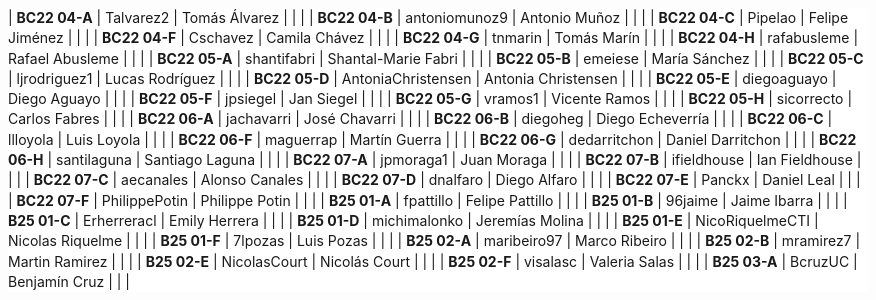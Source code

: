 | **BC22 04-A** | Talvarez2 | Tomás Álvarez |  |   |
| **BC22 04-B** | antoniomunoz9 | Antonio Muñoz |  |   |
| **BC22 04-C** | Pipelao | Felipe Jiménez |  |   |
| **BC22 04-F** | Cschavez | Camila Chávez |  |   |
| **BC22 04-G** | tnmarin | Tomás Marín |  |   |
| **BC22 04-H** | rafabusleme | Rafael Abusleme |  |   |
| **BC22 05-A** | shantifabri | Shantal-Marie Fabri |  |   |
| **BC22 05-B** | emeiese | María Sánchez |  |   |
| **BC22 05-C** | ljrodriguez1 | Lucas Rodríguez |  |   |
| **BC22 05-D** | AntoniaChristensen | Antonia Christensen |  |   |
| **BC22 05-E** | diegoaguayo | Diego Aguayo |  |   |
| **BC22 05-F** | jpsiegel | Jan Siegel |  |   |
| **BC22 05-G** | vramos1 | Vicente Ramos |  |   |
| **BC22 05-H** | sicorrecto | Carlos Fabres |  |   |
| **BC22 06-A** | jachavarri | José Chavarri |  |   |
| **BC22 06-B** | diegoheg | Diego Echeverría |  |   |
| **BC22 06-C** | llloyola | Luis Loyola |  |   |
| **BC22 06-F** | maguerrap | Martín Guerra |  |   |
| **BC22 06-G** | dedarritchon | Daniel Darritchon |  |   |
| **BC22 06-H** | santilaguna | Santiago Laguna |  |   |
| **BC22 07-A** | jpmoraga1 | Juan Moraga |  |   |
| **BC22 07-B** | ifieldhouse | Ian Fieldhouse |  |   |
| **BC22 07-C** | aecanales | Alonso Canales |  |   |
| **BC22 07-D** | dnalfaro | Diego Alfaro |  |   |
| **BC22 07-E** | Panckx | Daniel Leal |  |   |
| **BC22 07-F** | PhilippePotin | Philippe Potin |  |   |
| **B25 01-A** | fpattillo | Felipe Pattillo |  |   |
| **B25 01-B** | 96jaime | Jaime Ibarra |  |   |
| **B25 01-C** | Erherreracl | Emily Herrera |  |   |
| **B25 01-D** | michimalonko | Jeremías Molina |  |   |
| **B25 01-E** | NicoRiquelmeCTI | Nicolas Riquelme |  |   |
| **B25 01-F** | 7lpozas | Luis Pozas |  |   |
| **B25 02-A** | maribeiro97 | Marco Ribeiro |  |   |
| **B25 02-B** | mramirez7 | Martin Ramirez |  |   |
| **B25 02-E** | NicolasCourt | Nicolás Court |  |   |
| **B25 02-F** | visalasc | Valeria Salas |  |   |
| **B25 03-A** | BcruzUC | Benjamín Cruz |  |   |